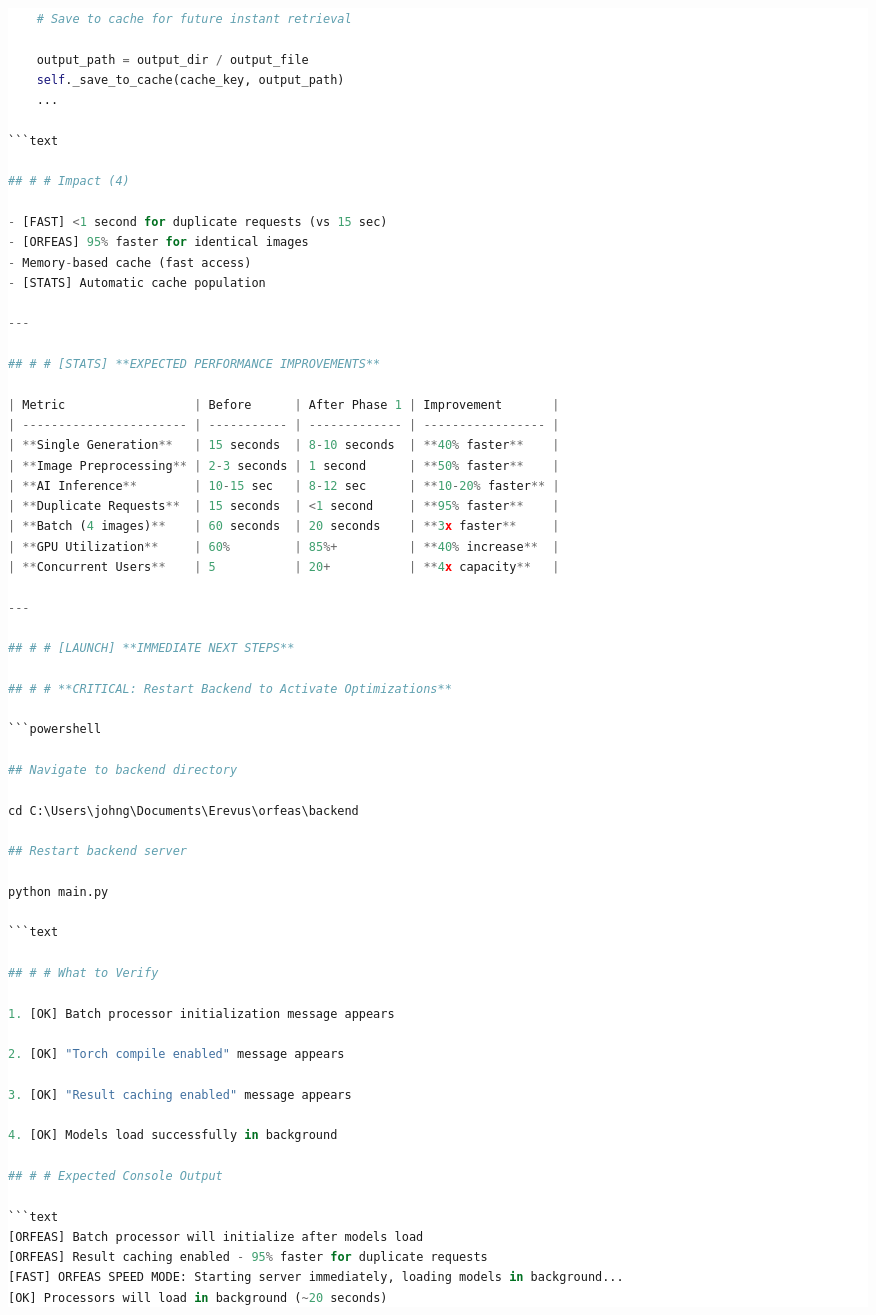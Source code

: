 ```python
    # Save to cache for future instant retrieval

    output_path = output_dir / output_file
    self._save_to_cache(cache_key, output_path)
    ...

```text

## # # Impact (4)

- [FAST] <1 second for duplicate requests (vs 15 sec)
- [ORFEAS] 95% faster for identical images
- Memory-based cache (fast access)
- [STATS] Automatic cache population

---

## # # [STATS] **EXPECTED PERFORMANCE IMPROVEMENTS**

| Metric                  | Before      | After Phase 1 | Improvement       |
| ----------------------- | ----------- | ------------- | ----------------- |
| **Single Generation**   | 15 seconds  | 8-10 seconds  | **40% faster**    |
| **Image Preprocessing** | 2-3 seconds | 1 second      | **50% faster**    |
| **AI Inference**        | 10-15 sec   | 8-12 sec      | **10-20% faster** |
| **Duplicate Requests**  | 15 seconds  | <1 second     | **95% faster**    |
| **Batch (4 images)**    | 60 seconds  | 20 seconds    | **3x faster**     |
| **GPU Utilization**     | 60%         | 85%+          | **40% increase**  |
| **Concurrent Users**    | 5           | 20+           | **4x capacity**   |

---

## # # [LAUNCH] **IMMEDIATE NEXT STEPS**

## # # **CRITICAL: Restart Backend to Activate Optimizations**

```powershell

## Navigate to backend directory

cd C:\Users\johng\Documents\Erevus\orfeas\backend

## Restart backend server

python main.py

```text

## # # What to Verify

1. [OK] Batch processor initialization message appears

2. [OK] "Torch compile enabled" message appears

3. [OK] "Result caching enabled" message appears

4. [OK] Models load successfully in background

## # # Expected Console Output

```text
[ORFEAS] Batch processor will initialize after models load
[ORFEAS] Result caching enabled - 95% faster for duplicate requests
[FAST] ORFEAS SPEED MODE: Starting server immediately, loading models in background...
[OK] Processors will load in background (~20 seconds)
```
